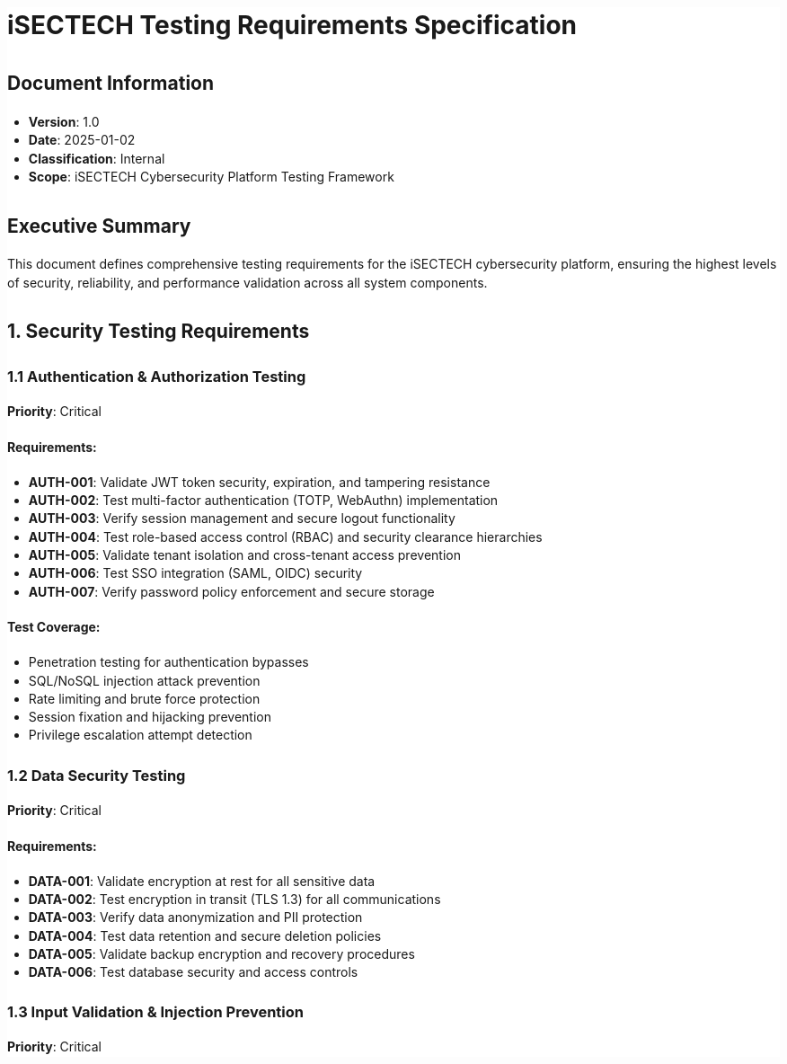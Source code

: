 # iSECTECH Testing Requirements Specification

## Document Information
- **Version**: 1.0
- **Date**: 2025-01-02
- **Classification**: Internal
- **Scope**: iSECTECH Cybersecurity Platform Testing Framework

## Executive Summary

This document defines comprehensive testing requirements for the iSECTECH cybersecurity platform, ensuring the highest levels of security, reliability, and performance validation across all system components.

## 1. Security Testing Requirements

### 1.1 Authentication & Authorization Testing
**Priority**: Critical

#### Requirements:
- **AUTH-001**: Validate JWT token security, expiration, and tampering resistance
- **AUTH-002**: Test multi-factor authentication (TOTP, WebAuthn) implementation
- **AUTH-003**: Verify session management and secure logout functionality  
- **AUTH-004**: Test role-based access control (RBAC) and security clearance hierarchies
- **AUTH-005**: Validate tenant isolation and cross-tenant access prevention
- **AUTH-006**: Test SSO integration (SAML, OIDC) security
- **AUTH-007**: Verify password policy enforcement and secure storage

#### Test Coverage:
- Penetration testing for authentication bypasses
- SQL/NoSQL injection attack prevention
- Rate limiting and brute force protection
- Session fixation and hijacking prevention
- Privilege escalation attempt detection

### 1.2 Data Security Testing
**Priority**: Critical

#### Requirements:
- **DATA-001**: Validate encryption at rest for all sensitive data
- **DATA-002**: Test encryption in transit (TLS 1.3) for all communications
- **DATA-003**: Verify data anonymization and PII protection
- **DATA-004**: Test data retention and secure deletion policies
- **DATA-005**: Validate backup encryption and recovery procedures
- **DATA-006**: Test database security and access controls

### 1.3 Input Validation & Injection Prevention
**Priority**: Critical
